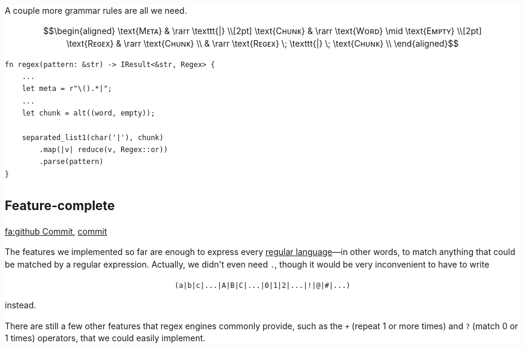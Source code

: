 </div>

A couple more grammar rules are all we need.

<div class="code-fig">

<figure>

```math
\begin{aligned}
\text{Mᴇᴛᴀ} & \rarr \texttt{|} \\[2pt]
\text{Cʜᴜɴᴋ} & \rarr \text{Wᴏʀᴅ} \mid \text{Eᴍᴘᴛʏ} \\[2pt]
\text{Rᴇɢᴇx} & \rarr \text{Cʜᴜɴᴋ} \\
& \rarr \text{Rᴇɢᴇx} \; \texttt{|} \; \text{Cʜᴜɴᴋ} \\
\end{aligned}
```

</figure>

```rust,no_run,noplayground
fn regex(pattern: &str) -> IResult<&str, Regex> {
    ...
    let meta = r"\().*|";
    ...
    let chunk = alt((word, empty));

    separated_list1(char('|'), chunk)
        .map(|v| reduce(v, Regex::or))
        .parse(pattern)
}
```

</div>


<div class="h-commit">

## Feature-complete

[<fa:github> Commit](https://github.com/tavianator/irregex/commit/5b9f5f8f2f8a18661a5999bc4e8c6610387f5f7e),
[commit](https://github.com/tavianator/irregex/commit/1c97b9459bf633c8f221cd6544bd3c620cd90ee6)

</div>

The features we implemented so far are enough to express every [regular language](https://en.wikipedia.org/wiki/Regular_language)&mdash;in other words, to match anything that could be matched by a regular expression.
Actually, we didn't even need `.`, though it would be very inconvenient to have to write

<p style="text-align: center;">
<code>(a|b|c|...|A|B|C|...|0|1|2|...|!|@|#|...)</code>
</p>

instead.

There are still a few other features that regex engines commonly provide, such as the `+` (repeat 1 or more times) and `?` (match 0 or 1 times) operators, that we could easily implement.


[regex]: https://en.wikipedia.org/wiki/Regular_expression
[write-only]: https://www.ex-parrot.com/~pdw/Mail-RFC822-Address.html
[NFA]: https://en.wikipedia.org/wiki/Nondeterministic_finite_automaton
[additional features]: https://en.wikipedia.org/wiki/Regular_expression#Patterns_for_non-regular_languages
[exp]: https://swtch.com/~rsc/regexp/regexp1.html